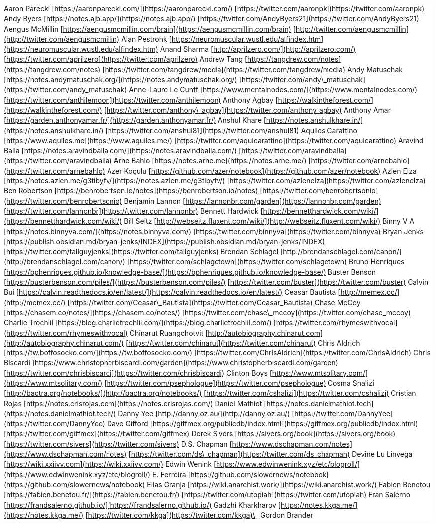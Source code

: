 Aaron Parecki [https://aaronparecki.com/](https://aaronparecki.com/) [https://twitter.com/aaronpk](https://twitter.com/aaronpk) Andy Byers [https://notes.ajb.app/](https://notes.ajb.app/) [https://twitter.com/AndyByers21](https://twitter.com/AndyByers21) Aengus McMillin [https://aengusmcmillin.com/brain](https://aengusmcmillin.com/brain) [http://twitter.com/aengusmcmillin](http://twitter.com/aengusmcmillin) Alan Pestronk [https://neuromuscular.wustl.edu/alfindex.htm](https://neuromuscular.wustl.edu/alfindex.htm) Anand Sharma [http://aprilzero.com/](http://aprilzero.com/) [https://twitter.com/aprilzero](https://twitter.com/aprilzero) Andrew Tang [https://tangdrew.com/notes](https://tangdrew.com/notes) [https://twitter.com/tangdrew/media](https://twitter.com/tangdrew/media) Andy Matuschak [https://notes.andymatuschak.org/](https://notes.andymatuschak.org/) [https://twitter.com/andy\_matuschak](https://twitter.com/andy_matuschak) Anne-Laure Le Cunff [https://www.mentalnodes.com/](https://www.mentalnodes.com/) [https://twitter.com/anthilemoon](https://twitter.com/anthilemoon) Anthony Agbay [https://walkintheforest.com/](https://walkintheforest.com/) [https://twitter.com/anthony\_agbay](https://twitter.com/anthony_agbay) Anthony Amar [https://garden.anthonyamar.fr/](https://garden.anthonyamar.fr/) Anshul Khare [https://notes.anshulkhare.in/](https://notes.anshulkhare.in/) [https://twitter.com/anshul81](https://twitter.com/anshul81) Aquiles Carattino [https://www.aquiles.me](https://www.aquiles.me/) [https://twitter.com/aquicarattino](https://twitter.com/aquicarattino) Aravind Balla [https://notes.aravindballa.com/](https://notes.aravindballa.com/) [https://twitter.com/aravindballa](https://twitter.com/aravindballa) Arne Bahlo [https://notes.arne.me](https://notes.arne.me/) [https://twitter.com/arnebahlo](https://twitter.com/arnebahlo) Azer Koçulu [https://github.com/azer/notebook](https://github.com/azer/notebook) Azlen Elza [https://notes.azlen.me/g3tibyfv/](https://notes.azlen.me/g3tibyfv/) [https://twitter.com/azlenelza](https://twitter.com/azlenelza) Ben Robertson [https://benrobertson.io/notes](https://benrobertson.io/notes) [https://twitter.com/benrobertsonio](https://twitter.com/benrobertsonio) Benjamin Lannon [https://lannonbr.com/garden](https://lannonbr.com/garden) [https://twitter.com/lannonbr](https://twitter.com/lannonbr) Bennett Hardwick [https://bennetthardwick.com/wiki/](https://bennetthardwick.com/wiki/) Bill Seitz [http://webseitz.fluxent.com/wiki/](http://webseitz.fluxent.com/wiki/) Binny V A [https://notes.binnyva.com/](https://notes.binnyva.com/) [https://twitter.com/binnyva](https://twitter.com/binnyva) Bryan Jenks [https://publish.obsidian.md/bryan-jenks/INDEX](https://publish.obsidian.md/bryan-jenks/INDEX) [https://twitter.com/tallguyjenks](https://twitter.com/tallguyjenks) Brendan Schlagel [http://brendanschlagel.com/canon/](http://brendanschlagel.com/canon/) [https://twitter.com/schlagetown](https://twitter.com/schlagetown) Bruno Henriques [https://bphenriques.github.io/knowledge-base/](https://bphenriques.github.io/knowledge-base/) Buster Benson [https://busterbenson.com/piles/](https://busterbenson.com/piles/) [https://twitter.com/buster](https://twitter.com/buster) Calvin Bui [https://calvin.readthedocs.io/en/latest/](https://calvin.readthedocs.io/en/latest/) Ceasar Bautista [http://memex.cc/](http://memex.cc/) [https://twitter.com/Ceasar\_Bautista](https://twitter.com/Ceasar_Bautista) Chase McCoy [https://chasem.co/notes/](https://chasem.co/notes/) [https://twitter.com/chase\_mccoy](https://twitter.com/chase_mccoy) Charlie Trochlil [https://blog.charlietrochlil.com/](https://blog.charlietrochlil.com/) [https://twitter.com/rhymeswithvocal](https://twitter.com/rhymeswithvocal) Chinarut Ruangchotvit [http://autobiography.chinarut.com](http://autobiography.chinarut.com/) [https://twitter.com/chinarut](https://twitter.com/chinarut) Chris Aldrich [https://tw.boffosocko.com/](https://tw.boffosocko.com/) [https://twitter.com/ChrisAldrich](https://twitter.com/ChrisAldrich) Chris Biscardi [https://www.christopherbiscardi.com/garden](https://www.christopherbiscardi.com/garden) [https://twitter.com/chrisbiscardi](https://twitter.com/chrisbiscardi) Clinton Boys [https://www.mtsolitary.com/](https://www.mtsolitary.com/) [https://twitter.com/psephologue](https://twitter.com/psephologue) Cosma Shalizi [http://bactra.org/notebooks/](http://bactra.org/notebooks/) [https://twitter.com/cshalizi](https://twitter.com/cshalizi) Cristian Rojas [https://notes.crisrojas.com](https://notes.crisrojas.com/) Daniel Mathiot [https://notes.danielmathiot.tech](https://notes.danielmathiot.tech/) Danny Yee [http://danny.oz.au/](http://danny.oz.au/) [https://twitter.com/DannyYee](https://twitter.com/DannyYee) Dave Gifford [https://giffmex.org/publicdb/index.html](https://giffmex.org/publicdb/index.html) [https://twitter.com/giffmex](https://twitter.com/giffmex) Derek Sivers [https://sivers.org/book](https://sivers.org/book) [https://twitter.com/sivers](https://twitter.com/sivers) D.S. Chapman [https://www.dschapman.com/notes](https://www.dschapman.com/notes) [https://twitter.com/ds\_chapman](https://twitter.com/ds_chapman) Devine Lu Linvega [https://wiki.xxiivv.com](https://wiki.xxiivv.com/) Edwin Wenink [https://www.edwinwenink.xyz/etc/blogroll/](https://www.edwinwenink.xyz/etc/blogroll/) E. Ferreira [https://github.com/slowernews/notebook](https://github.com/slowernews/notebook) Elias Granja [https://wiki.anarchist.work/](https://wiki.anarchist.work/) Fabien Benetou [https://fabien.benetou.fr/](https://fabien.benetou.fr/) [https://twitter.com/utopiah](https://twitter.com/utopiah) Fran Salerno [https://frandsalerno.github.io/](https://frandsalerno.github.io/) Gadzhi Kharkharov [https://notes.kkga.me/](https://notes.kkga.me/) [https://twitter.com/kkga](https://twitter.com/kkga)\_ Gordon Brander